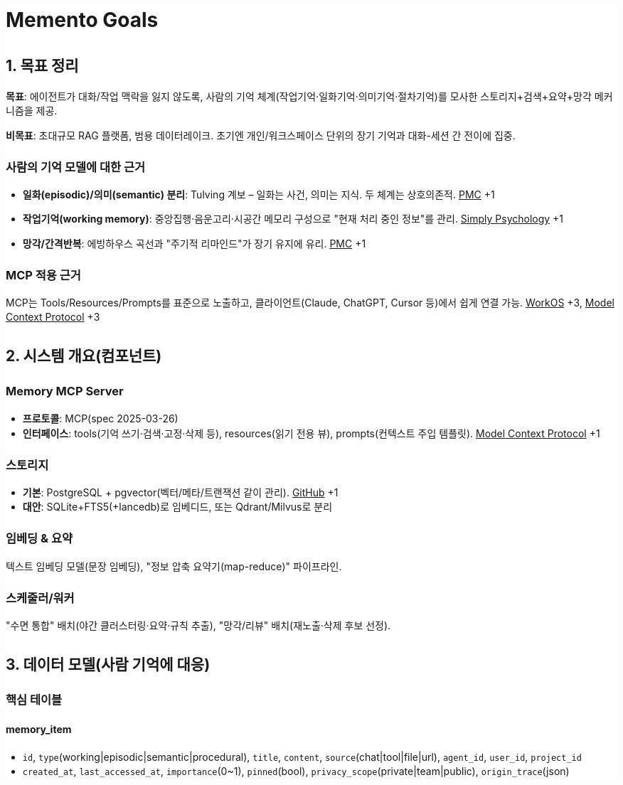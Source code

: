 # Memento Goals

## 1. 목표 정리

**목표**: 에이전트가 대화/작업 맥락을 잃지 않도록, 사람의 기억 체계(작업기억·일화기억·의미기억·절차기억)를 모사한 스토리지+검색+요약+망각 메커니즘을 제공.

**비목표**: 초대규모 RAG 플랫폼, 범용 데이터레이크. 초기엔 개인/워크스페이스 단위의 장기 기억과 대화-세션 간 전이에 집중.

### 사람의 기억 모델에 대한 근거

- **일화(episodic)/의미(semantic) 분리**: Tulving 계보 – 일화는 사건, 의미는 지식. 두 체계는 상호의존적. [PMC](https://www.ncbi.nlm.nih.gov/pmc/articles/PMC2657600/) +1

- **작업기억(working memory)**: 중앙집행·음운고리·시공간 메모리 구성으로 "현재 처리 중인 정보"를 관리. [Simply Psychology](https://www.simplypsychology.org/working-memory.html) +1

- **망각/간격반복**: 에빙하우스 곡선과 "주기적 리마인드"가 장기 유지에 유리. [PMC](https://www.ncbi.nlm.nih.gov/pmc/articles/PMC2657600/) +1

### MCP 적용 근거

MCP는 Tools/Resources/Prompts를 표준으로 노출하고, 클라이언트(Claude, ChatGPT, Cursor 등)에서 쉽게 연결 가능. [WorkOS](https://workos.com/) +3, [Model Context Protocol](https://modelcontextprotocol.io/) +3

## 2. 시스템 개요(컴포넌트)

### Memory MCP Server

- **프로토콜**: MCP(spec 2025-03-26)
- **인터페이스**: tools(기억 쓰기·검색·고정·삭제 등), resources(읽기 전용 뷰), prompts(컨텍스트 주입 템플릿). [Model Context Protocol](https://modelcontextprotocol.io/) +1

### 스토리지

- **기본**: PostgreSQL + pgvector(벡터/메타/트랜잭션 같이 관리). [GitHub](https://github.com/pgvector/pgvector) +1
- **대안**: SQLite+FTS5(+lancedb)로 임베디드, 또는 Qdrant/Milvus로 분리

### 임베딩 & 요약

텍스트 임베딩 모델(문장 임베딩), "정보 압축 요약기(map-reduce)" 파이프라인.

### 스케줄러/워커

"수면 통합" 배치(야간 클러스터링·요약·규칙 추출), "망각/리뷰" 배치(재노출·삭제 후보 선정).

## 3. 데이터 모델(사람 기억에 대응)

### 핵심 테이블

#### memory_item
- `id`, `type`(working|episodic|semantic|procedural), `title`, `content`, `source`(chat|tool|file|url), `agent_id`, `user_id`, `project_id`
- `created_at`, `last_accessed_at`, `importance`(0~1), `pinned`(bool), `privacy_scope`(private|team|public), `origin_trace`(json)
